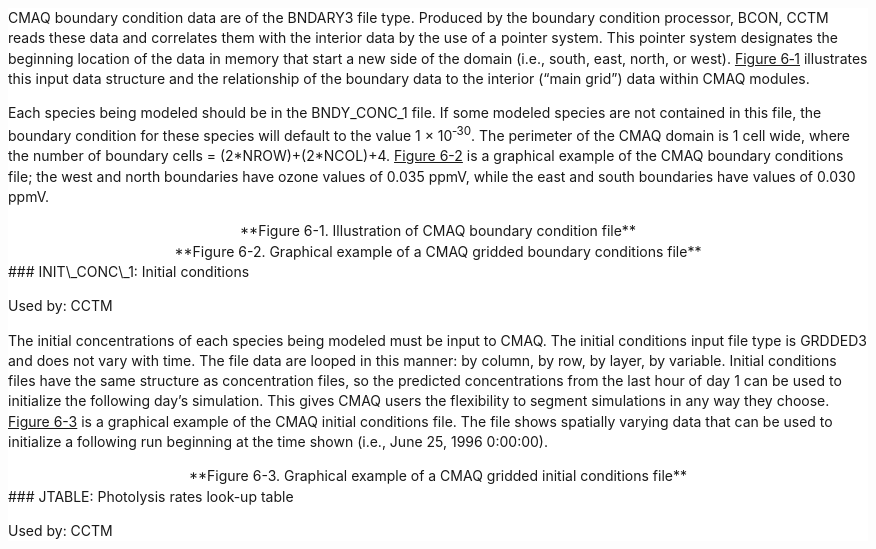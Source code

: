 CMAQ boundary condition data are of the BNDARY3 file type. Produced by the boundary condition processor, BCON, CCTM reads these data and correlates them with the interior data by the use of a pointer system. This pointer system designates the beginning location of the data in memory that start a new side of the domain (i.e., south, east, north, or west). [Figure 6‑1](#Figure6-1 "wikilink") illustrates this input data structure and the relationship of the boundary data to the interior (“main grid”) data within CMAQ modules.

Each species being modeled should be in the BNDY\_CONC\_1 file. If some modeled species are not contained in this file, the boundary condition for these species will default to the value 1 × 10<sup>‑30</sup>. The perimeter of the CMAQ domain is 1 cell wide, where the number of boundary cells = (2\*NROW)+(2\*NCOL)+4. [Figure 6-2](#Figure6-2 "wikilink") is a graphical example of the CMAQ boundary conditions file; the west and north boundaries have ozone values of 0.035 ppmV, while the east and south boundaries have values of 0.030 ppmV.

<center>
<Image:>

</center>
<center>
**Figure 6-1. Illustration of CMAQ boundary condition file**

</center>
<center>
<Image:>

</center>
<center>
**Figure 6-2. Graphical example of a CMAQ gridded boundary conditions file**

</center>
### INIT\_CONC\_1: Initial conditions

Used by: CCTM

The initial concentrations of each species being modeled must be input to CMAQ. The initial conditions input file type is GRDDED3 and does not vary with time. The file data are looped in this manner: by column, by row, by layer, by variable. Initial conditions files have the same structure as concentration files, so the predicted concentrations from the last hour of day 1 can be used to initialize the following day’s simulation. This gives CMAQ users the flexibility to segment simulations in any way they choose. [Figure 6-3](#Figure6-3 "wikilink") is a graphical example of the CMAQ initial conditions file. The file shows spatially varying data that can be used to initialize a following run beginning at the time shown (i.e., June 25, 1996 0:00:00).

<center>
<Image:>

</center>
<center>
**Figure 6-3. Graphical example of a CMAQ gridded initial conditions file**

</center>
### JTABLE: Photolysis rates look-up table

Used by: CCTM
